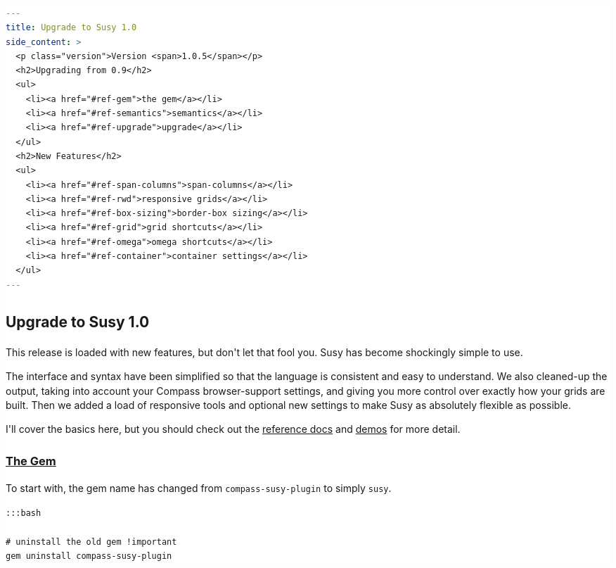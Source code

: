 ```yaml
---
title: Upgrade to Susy 1.0
side_content: >
  <p class="version">Version <span>1.0.5</span></p>
  <h2>Upgrading from 0.9</h2>
  <ul>
    <li><a href="#ref-gem">the gem</a></li>
    <li><a href="#ref-semantics">semantics</a></li>
    <li><a href="#ref-upgrade">upgrade</a></li>
  </ul>
  <h2>New Features</h2>
  <ul>
    <li><a href="#ref-span-columns">span-columns</a></li>
    <li><a href="#ref-rwd">responsive grids</a></li>
    <li><a href="#ref-box-sizing">border-box sizing</a></li>
    <li><a href="#ref-grid">grid shortcuts</a></li>
    <li><a href="#ref-omega">omega shortcuts</a></li>
    <li><a href="#ref-container">container settings</a></li>
  </ul>
---
```


## Upgrade to Susy 1.0

This release is loaded with new features,
but don't let that fool you.
Susy has become shockingly simple to use.

The interface and syntax have been simplified
so that the language is consistent and easy to understand.
We also cleaned-up the output,
taking into account your Compass browser-support settings,
and giving you more control over exactly how your grids are built.
Then we added a load of responsive tools
and optional new settings
to make Susy as absolutely flexible as possible.

I'll cover the basics here, but you should
check out the [reference docs][docs] and [demos][demos]
for more detail.

[docs]: http://susy.oddbird.net/guides/reference/
[demos]: http://susy.oddbird.net/demos/

### <a href="#ref-gem" id="ref-gem">The Gem</a>

To start with,
the gem name has changed from `compass-susy-plugin`
to simply `susy`.

    :::bash

    # uninstall the old gem !important
    gem uninstall compass-susy-plugin


[compass]: http://compass-style.org/
[sass]: http://sass-lang.com/
[13]: https://github.com/ericam/susy/issues/27
[Mason Wendell]: https://twitter.com/codingdesigner/
[Sam Richard]: http://twitter.com/snugug/
[breakpoint]: http://github.com/canarymason/breakpoint
[twitter]: http://twitter.com/CompassSusy/
[github]: https://github.com/ericam/susy/